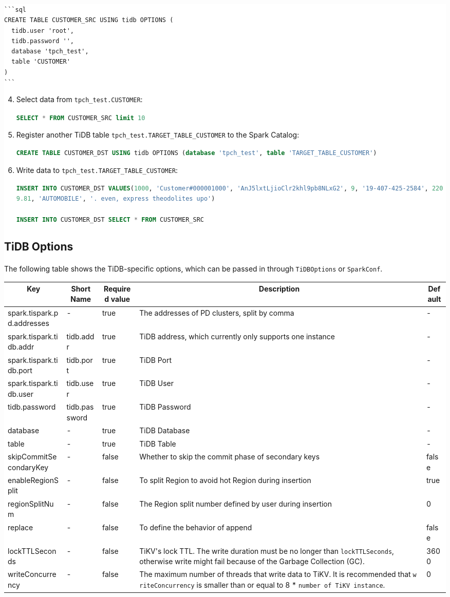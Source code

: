     ```sql
    CREATE TABLE CUSTOMER_SRC USING tidb OPTIONS (
      tidb.user 'root',
      tidb.password '',
      database 'tpch_test',
      table 'CUSTOMER'
    )
    ```

4. Select data from `tpch_test.CUSTOMER`:

    ```sql
    SELECT * FROM CUSTOMER_SRC limit 10
    ```

5. Register another TiDB table `tpch_test.TARGET_TABLE_CUSTOMER` to the Spark Catalog:

    ```sql
    CREATE TABLE CUSTOMER_DST USING tidb OPTIONS (database 'tpch_test', table 'TARGET_TABLE_CUSTOMER')
    ```

6. Write data to `tpch_test.TARGET_TABLE_CUSTOMER`:

    ```sql
    INSERT INTO CUSTOMER_DST VALUES(1000, 'Customer#000001000', 'AnJ5lxtLjioClr2khl9pb8NLxG2', 9, '19-407-425-2584', 2209.81, 'AUTOMOBILE', '. even, express theodolites upo')

    INSERT INTO CUSTOMER_DST SELECT * FROM CUSTOMER_SRC
    ```

## TiDB Options

The following table shows the TiDB-specific options, which can be passed in through `TiDBOptions` or `SparkConf`.

| Key                        | Short Name    | Required value | Description                                                                                                                                                 | Default |
| -------------------------- | ------------- | -------------- | ----------------------------------------------------------------------------------------------------------------------------------------------------------- | ------- |
| spark.tispark.pd.addresses | -             | true           | The addresses of PD clusters, split by comma                                                                                                                | -       |
| spark.tispark.tidb.addr    | tidb.addr     | true           | TiDB address, which currently only supports one instance                                                                                                    | -       |
| spark.tispark.tidb.port    | tidb.port     | true           | TiDB Port                                                                                                                                                   | -       |
| spark.tispark.tidb.user    | tidb.user     | true           | TiDB User                                                                                                                                                   | -       |
| tidb.password              | tidb.password | true           | TiDB Password                                                                                                                                               | -       |
| database                   | -             | true           | TiDB Database                                                                                                                                               | -       |
| table                      | -             | true           | TiDB Table                                                                                                                                                  | -       |
| skipCommitSecondaryKey     | -             | false          | Whether to skip the commit phase of secondary keys                                                                                                          | false   |
| enableRegionSplit          | -             | false          | To split Region to avoid hot Region during insertion                                                                                                        | true    |
| regionSplitNum             | -             | false          | The Region split number defined by user during insertion                                                                                                    | 0       |
| replace                    | -             | false          | To define the behavior of append                                                                                                                            | false   |
| lockTTLSeconds             | -             | false          | TiKV's lock TTL. The write duration must be no longer than `lockTTLSeconds`, otherwise write might fail because of the Garbage Collection (GC).             | 3600    |
| writeConcurrency           | -             | false          | The maximum number of threads that write data to TiKV. It is recommended that `writeConcurrency` is smaller than or equal to 8 * `number of TiKV instance`. | 0       |

